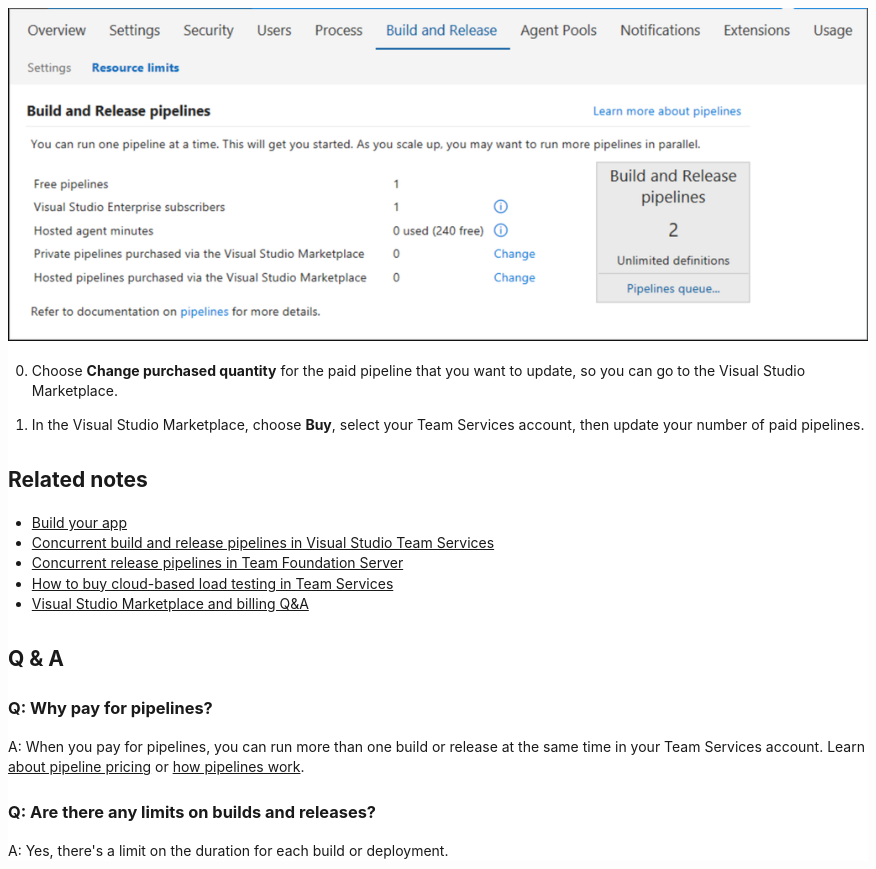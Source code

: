   ![Go to Team Services account toolbar > Build and Release](_img/get-more-build-load-testing/manage-pipelines-team-services.png)

0.  Choose **Change purchased quantity**
for the paid pipeline that you want to update,
so you can go to the Visual Studio Marketplace.

0.  In the Visual Studio Marketplace,
choose **Buy**, select your Team Services account,
then update your number of paid pipelines.



## Related notes  

- [Build your app](../../build-release/apps/index.md)
- [Concurrent build and release pipelines in Visual Studio Team Services](../../build-release/concepts/licensing/concurrent-pipelines-ts.md)
- [Concurrent release pipelines in Team Foundation Server](../../build-release/concepts/licensing/concurrent-pipelines-tfs.md)
- [How to buy cloud-based load testing in Team Services](buy-load-testing-vs.md)  
- [Visual Studio Marketplace and billing Q&A](../../marketplace/marketplace-billing-qa.md)  


## Q & A


### Q:  Why pay for pipelines?

A:  When you pay for pipelines, you can run more than one build or release at the same time
in your Team Services account. Learn
[about pipeline pricing](https://www.visualstudio.com/team-services/pricing)
or [how pipelines work](../../build-release/concepts/licensing/concurrent-pipelines-ts.md).

### Q: Are there any limits on builds and releases?

A: Yes, there's a limit on the duration for each build or deployment.
